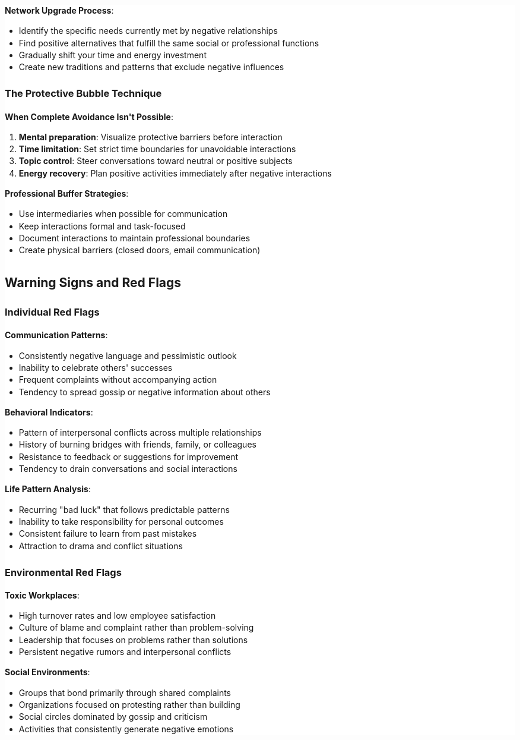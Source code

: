 **Network Upgrade Process**:
- Identify the specific needs currently met by negative relationships
- Find positive alternatives that fulfill the same social or professional functions
- Gradually shift your time and energy investment
- Create new traditions and patterns that exclude negative influences

### The Protective Bubble Technique

**When Complete Avoidance Isn't Possible**:
1. **Mental preparation**: Visualize protective barriers before interaction
2. **Time limitation**: Set strict time boundaries for unavoidable interactions
3. **Topic control**: Steer conversations toward neutral or positive subjects
4. **Energy recovery**: Plan positive activities immediately after negative interactions

**Professional Buffer Strategies**:
- Use intermediaries when possible for communication
- Keep interactions formal and task-focused
- Document interactions to maintain professional boundaries
- Create physical barriers (closed doors, email communication)

## Warning Signs and Red Flags

### Individual Red Flags

**Communication Patterns**:
- Consistently negative language and pessimistic outlook
- Inability to celebrate others' successes
- Frequent complaints without accompanying action
- Tendency to spread gossip or negative information about others

**Behavioral Indicators**:
- Pattern of interpersonal conflicts across multiple relationships
- History of burning bridges with friends, family, or colleagues
- Resistance to feedback or suggestions for improvement
- Tendency to drain conversations and social interactions

**Life Pattern Analysis**:
- Recurring "bad luck" that follows predictable patterns
- Inability to take responsibility for personal outcomes
- Consistent failure to learn from past mistakes
- Attraction to drama and conflict situations

### Environmental Red Flags

**Toxic Workplaces**:
- High turnover rates and low employee satisfaction
- Culture of blame and complaint rather than problem-solving
- Leadership that focuses on problems rather than solutions
- Persistent negative rumors and interpersonal conflicts

**Social Environments**:
- Groups that bond primarily through shared complaints
- Organizations focused on protesting rather than building
- Social circles dominated by gossip and criticism
- Activities that consistently generate negative emotions
